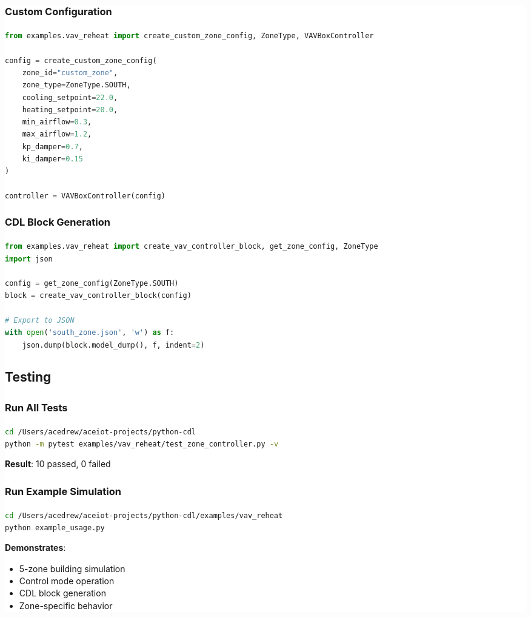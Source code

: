 
### Custom Configuration
```python
from examples.vav_reheat import create_custom_zone_config, ZoneType, VAVBoxController

config = create_custom_zone_config(
    zone_id="custom_zone",
    zone_type=ZoneType.SOUTH,
    cooling_setpoint=22.0,
    heating_setpoint=20.0,
    min_airflow=0.3,
    max_airflow=1.2,
    kp_damper=0.7,
    ki_damper=0.15
)

controller = VAVBoxController(config)
```

### CDL Block Generation
```python
from examples.vav_reheat import create_vav_controller_block, get_zone_config, ZoneType
import json

config = get_zone_config(ZoneType.SOUTH)
block = create_vav_controller_block(config)

# Export to JSON
with open('south_zone.json', 'w') as f:
    json.dump(block.model_dump(), f, indent=2)
```

## Testing

### Run All Tests
```bash
cd /Users/acedrew/aceiot-projects/python-cdl
python -m pytest examples/vav_reheat/test_zone_controller.py -v
```

**Result**: 10 passed, 0 failed

### Run Example Simulation
```bash
cd /Users/acedrew/aceiot-projects/python-cdl/examples/vav_reheat
python example_usage.py
```

**Demonstrates**:
- 5-zone building simulation
- Control mode operation
- CDL block generation
- Zone-specific behavior
